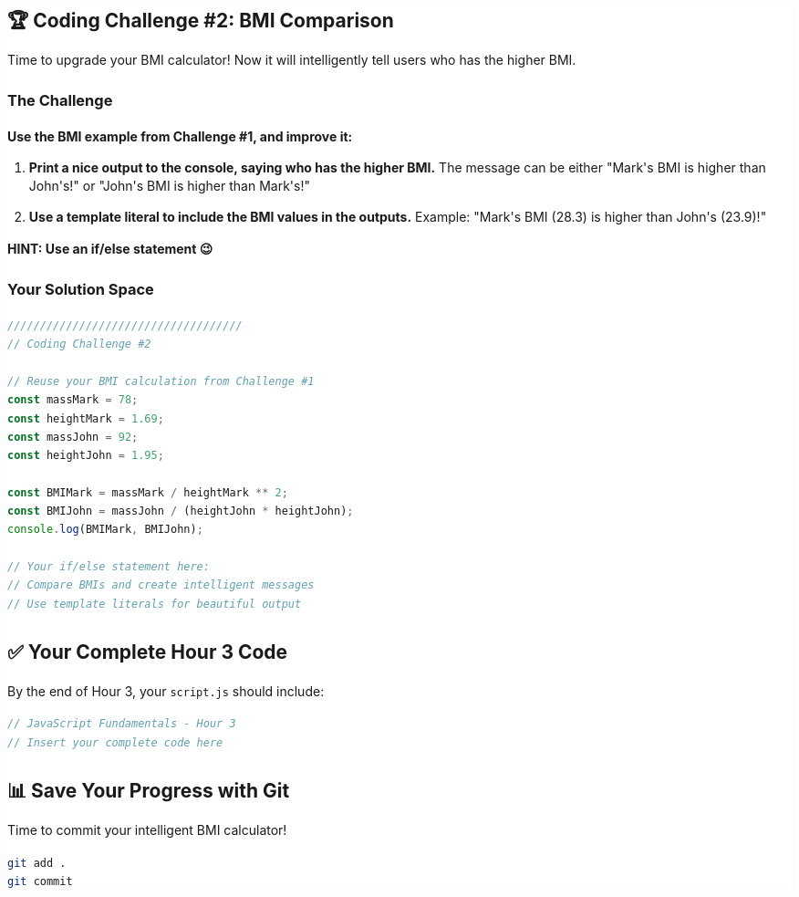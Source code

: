 ## 🏆 Coding Challenge #2: BMI Comparison

Time to upgrade your BMI calculator! Now it will intelligently tell users who has the higher BMI.

### The Challenge

**Use the BMI example from Challenge #1, and improve it:**

1. **Print a nice output to the console, saying who has the higher BMI.**
   The message can be either "Mark's BMI is higher than John's!" or "John's BMI is higher than Mark's!"

2. **Use a template literal to include the BMI values in the outputs.**
   Example: "Mark's BMI (28.3) is higher than John's (23.9)!"

**HINT: Use an if/else statement 😉**

### Your Solution Space

```javascript
////////////////////////////////////
// Coding Challenge #2

// Reuse your BMI calculation from Challenge #1
const massMark = 78;
const heightMark = 1.69;
const massJohn = 92;
const heightJohn = 1.95;

const BMIMark = massMark / heightMark ** 2;
const BMIJohn = massJohn / (heightJohn * heightJohn);
console.log(BMIMark, BMIJohn);

// Your if/else statement here:
// Compare BMIs and create intelligent messages
// Use template literals for beautiful output
```

## ✅ Your Complete Hour 3 Code

By the end of Hour 3, your `script.js` should include:

```javascript
// JavaScript Fundamentals - Hour 3
// Insert your complete code here
```

## 📊 Save Your Progress with Git

Time to commit your intelligent BMI calculator!

```bash
git add .
git commit
```
